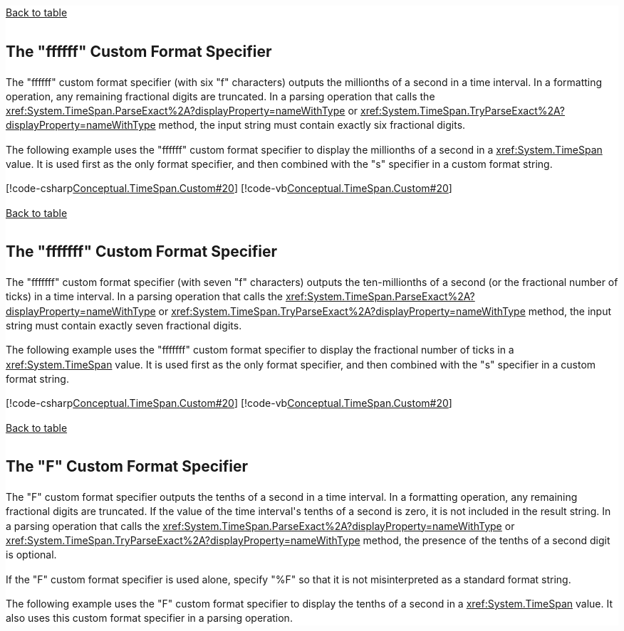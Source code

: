 [Back to table](#table)

<a name="f6Specifier"></a> 
## The "ffffff" Custom Format Specifier
The "ffffff" custom format specifier (with six "f" characters) outputs the millionths of a second in a time interval. In a formatting operation, any remaining fractional digits are truncated. In a parsing operation that calls the <xref:System.TimeSpan.ParseExact%2A?displayProperty=nameWithType> or <xref:System.TimeSpan.TryParseExact%2A?displayProperty=nameWithType> method, the input string must contain exactly six fractional digits.

The following example uses the "ffffff" custom format specifier to display the millionths of a second in a <xref:System.TimeSpan> value. It is used first as the only format specifier, and then combined with the "s" specifier in a custom format string.

[!code-csharp[Conceptual.TimeSpan.Custom#20](~/samples/snippets/csharp/VS_Snippets_CLR/conceptual.timespan.custom/cs/fspecifiers1.cs#20)]
[!code-vb[Conceptual.TimeSpan.Custom#20](~/samples/snippets/visualbasic/VS_Snippets_CLR/conceptual.timespan.custom/vb/fspecifiers1.vb#20)]

[Back to table](#table)

<a name="f7Specifier"></a> 
## The "fffffff" Custom Format Specifier
The "fffffff" custom format specifier (with seven "f" characters) outputs the ten-millionths of a second (or the fractional number of ticks) in a time interval. In a parsing operation that calls the <xref:System.TimeSpan.ParseExact%2A?displayProperty=nameWithType> or <xref:System.TimeSpan.TryParseExact%2A?displayProperty=nameWithType> method, the input string must contain exactly seven fractional digits.

The following example uses the "fffffff" custom format specifier to display the fractional number of ticks in a <xref:System.TimeSpan> value. It is used first as the only format specifier, and then combined with the "s" specifier in a custom format string.

[!code-csharp[Conceptual.TimeSpan.Custom#20](~/samples/snippets/csharp/VS_Snippets_CLR/conceptual.timespan.custom/cs/fspecifiers1.cs#20)]
[!code-vb[Conceptual.TimeSpan.Custom#20](~/samples/snippets/visualbasic/VS_Snippets_CLR/conceptual.timespan.custom/vb/fspecifiers1.vb#20)]

[Back to table](#table)

<a name="F_Specifier"></a> 
## The "F" Custom Format Specifier
The "F" custom format specifier outputs the tenths of a second in a time interval. In a formatting operation, any remaining fractional digits are truncated. If the value of the time interval's tenths of a second is zero, it is not included in the result string. In a parsing operation that calls the <xref:System.TimeSpan.ParseExact%2A?displayProperty=nameWithType> or <xref:System.TimeSpan.TryParseExact%2A?displayProperty=nameWithType> method, the presence of the tenths of a second digit is optional.

If the "F" custom format specifier is used alone, specify "%F" so that it is not misinterpreted as a standard format string.

The following example uses the "F" custom format specifier to display the tenths of a second in a <xref:System.TimeSpan> value. It also uses this custom format specifier in a parsing operation.
